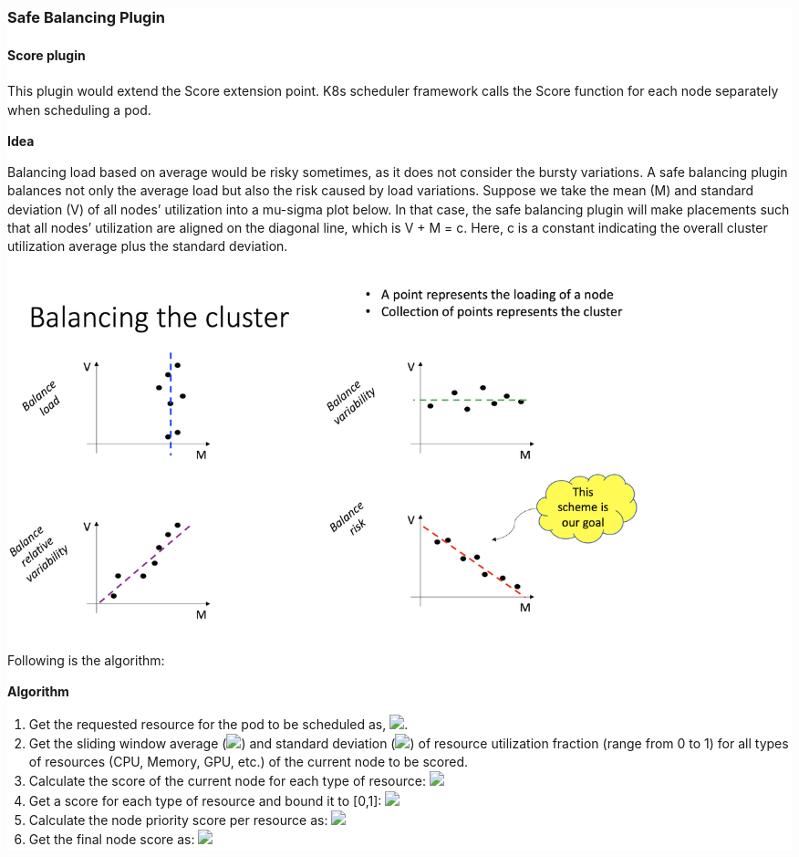 

### Safe Balancing Plugin


#### Score plugin

This plugin would extend the Score extension point. K8s scheduler framework calls the Score function for each node separately when scheduling a pod.


**Idea**


Balancing load based on average would be risky sometimes, as it does not consider the bursty variations. A safe balancing plugin balances not only the average load but also the risk caused by load variations. Suppose we take the mean (M) and standard deviation (V) of all nodes’ utilization into a mu-sigma plot below. In that case, the safe balancing plugin will make placements such that all nodes’ utilization are aligned on the diagonal line, which is V + M = c. Here, c is a constant indicating the overall cluster utilization average plus the standard deviation.

<img src="images/safe-sched-graph.png" alt="safe-sched-graph" width="700" height="400"/>


Following is the algorithm:


**Algorithm**


1. Get the requested resource for the pod to be scheduled as, <img src="https://render.githubusercontent.com/render/math?math=r">.
2. Get the sliding window average (<img src="https://render.githubusercontent.com/render/math?math=M">) and standard deviation (<img src="https://render.githubusercontent.com/render/math?math=V">) of resource utilization fraction (range from 0 to 1) for all types of resources (CPU, Memory, GPU, etc.) of the current node to be scored. 
3. Calculate the score of the current node for each type of resource: <img src="https://render.githubusercontent.com/render/math?math=S_i = M %2B r %2B V">
4. Get a score for each type of resource and bound it to [0,1]: <img src="https://render.githubusercontent.com/render/math?math=S_i = \min(S_i, 1.0)">
5. Calculate the node priority score per resource as: <img src="https://render.githubusercontent.com/render/math?math=U_i = (1 - S_i) \times MaxPriority ">
6. Get the final node score as: <img src="https://render.githubusercontent.com/render/math?math=U =\min(U_i)">
